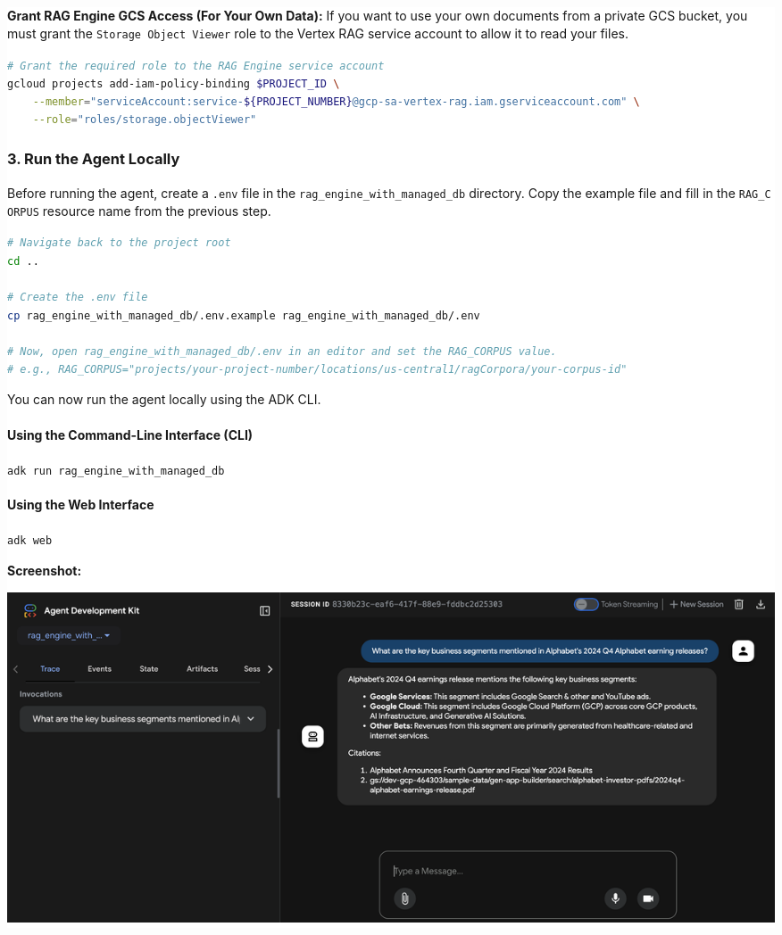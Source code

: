**Grant RAG Engine GCS Access (For Your Own Data):**
If you want to use your own documents from a private GCS bucket, you must grant the `Storage Object Viewer` role to the Vertex RAG service account to allow it to read your files.
```bash
# Grant the required role to the RAG Engine service account
gcloud projects add-iam-policy-binding $PROJECT_ID \
    --member="serviceAccount:service-${PROJECT_NUMBER}@gcp-sa-vertex-rag.iam.gserviceaccount.com" \
    --role="roles/storage.objectViewer"
```

### 3. Run the Agent Locally

Before running the agent, create a `.env` file in the `rag_engine_with_managed_db` directory. Copy the example file and fill in the `RAG_CORPUS` resource name from the previous step.

```bash
# Navigate back to the project root
cd ..

# Create the .env file
cp rag_engine_with_managed_db/.env.example rag_engine_with_managed_db/.env

# Now, open rag_engine_with_managed_db/.env in an editor and set the RAG_CORPUS value.
# e.g., RAG_CORPUS="projects/your-project-number/locations/us-central1/ragCorpora/your-corpus-id"
```

You can now run the agent locally using the ADK CLI.

#### Using the Command-Line Interface (CLI)
```bash
adk run rag_engine_with_managed_db
```

#### Using the Web Interface
```bash
adk web
```

**Screenshot:**

![ADK Web Interface for RAG with RAG Engine](assets/rag-engine-with-managed-db.png)
